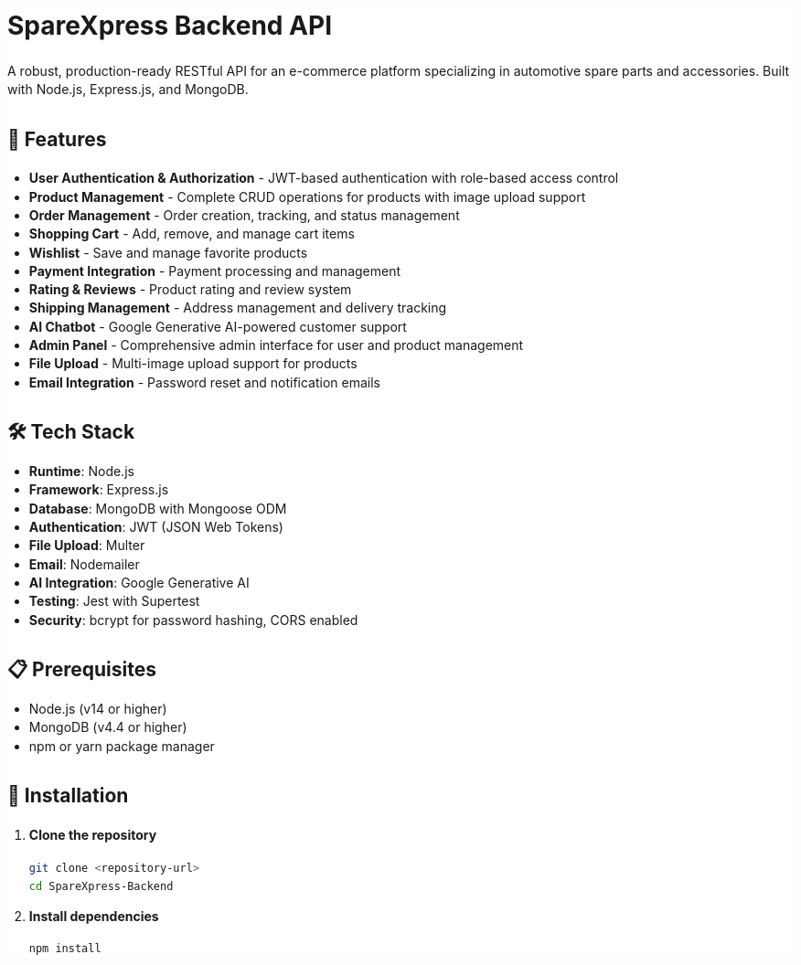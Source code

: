 # SpareXpress Backend API

A robust, production-ready RESTful API for an e-commerce platform specializing in automotive spare parts and accessories. Built with Node.js, Express.js, and MongoDB.

## 🚀 Features

- **User Authentication & Authorization** - JWT-based authentication with role-based access control
- **Product Management** - Complete CRUD operations for products with image upload support
- **Order Management** - Order creation, tracking, and status management
- **Shopping Cart** - Add, remove, and manage cart items
- **Wishlist** - Save and manage favorite products
- **Payment Integration** - Payment processing and management
- **Rating & Reviews** - Product rating and review system
- **Shipping Management** - Address management and delivery tracking
- **AI Chatbot** - Google Generative AI-powered customer support
- **Admin Panel** - Comprehensive admin interface for user and product management
- **File Upload** - Multi-image upload support for products
- **Email Integration** - Password reset and notification emails

## 🛠️ Tech Stack

- **Runtime**: Node.js
- **Framework**: Express.js
- **Database**: MongoDB with Mongoose ODM
- **Authentication**: JWT (JSON Web Tokens)
- **File Upload**: Multer
- **Email**: Nodemailer
- **AI Integration**: Google Generative AI
- **Testing**: Jest with Supertest
- **Security**: bcrypt for password hashing, CORS enabled

## 📋 Prerequisites

- Node.js (v14 or higher)
- MongoDB (v4.4 or higher)
- npm or yarn package manager

## 🚀 Installation

1. **Clone the repository**
   ```bash
   git clone <repository-url>
   cd SpareXpress-Backend
   ```

2. **Install dependencies**
   ```bash
   npm install
   ```
